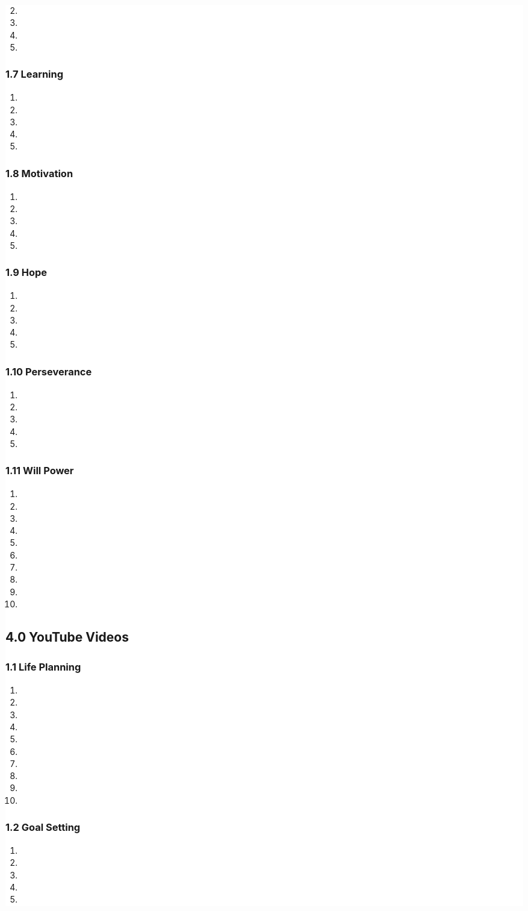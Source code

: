 2.
3.
4.
5.
### 1.7 Learning
1.
2.
3.
4.
5.
### 1.8 Motivation
1.
2.
3.
4.
5.
### 1.9 Hope
1.
2.
3.
4.
5.
### 1.10 Perseverance 
1.
2.
3.
4.
5.
### 1.11 Will Power
1.
2.
3.
4.
5.
6.
7.
8.
9.
10.

## 4.0 YouTube Videos
### 1.1 Life Planning
1.
2.
3.
4.
5.
6.
7.
8.
9.
10.
### 1.2 Goal Setting
1.
2.
3.
4.
5.